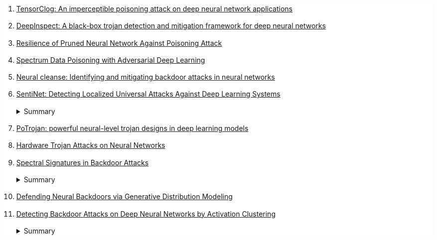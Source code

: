 1. [TensorClog: An imperceptible poisoning attack on deep neural network applications](https://ieeexplore.ieee.org/document/8668758)
1. [DeepInspect: A black-box trojan detection and mitigation framework for deep neural networks](https://cseweb.ucsd.edu/~jzhao/files/DeepInspect-IJCAI2019.pdf)
1. [Resilience of Pruned Neural Network Against Poisoning Attack](https://ieeexplore.ieee.org/document/8659362)
1. [Spectrum Data Poisoning with Adversarial Deep Learning](https://arxiv.org/abs/1901.09247)
1. [Neural cleanse: Identifying and mitigating backdoor attacks in neural networks](https://people.cs.uchicago.edu/~huiyingli/publication/backdoor-sp19.pdf)
1. [SentiNet: Detecting Localized Universal Attacks Against Deep Learning Systems](https://arxiv.org/abs/1812.00292)
    <details>
      <summary>
      Summary
      </summary>  

      * Authors develop SentiNet detection framework for locating universal attacks on neural networks
      * SentiNet is ambivalent to the attack vectors and uses model visualization / object detection techniques to extract potential attacks regions from the models input images.  The potential attacks regions are identified as being the parts that influence the prediction the most. After extraction, SentiNet applies these regions to benign inputs and uses the original model to analyze the output 
      * Authors stress test the SentiNet framework on three different types of attacks— data poisoning attacks, Trojan attacks, and adversarial patches. They are able to show that the framework achieves competitive metrics across all of the attacks  (average true positive rate of 96.22% and an average true negative rate of 95.36%) 
    </details>
1. [PoTrojan: powerful neural-level trojan designs in deep learning models](https://arxiv.org/abs/1802.03043)
1. [Hardware Trojan Attacks on Neural Networks](https://arxiv.org/abs/1806.05768)
1. [Spectral Signatures in Backdoor Attacks](https://arxiv.org/abs/1811.00636)
    <details>
      <summary>
      Summary
      </summary>  

      * Identified a  "spectral signatures" property of current backdoor attacks which allows the authors to use robust statistics to stop Trojan attacks 
      * The "spectral signature" refers to a change in the covariance spectrum of learned feature representations that is left after a network is attacked. This can be detected by using singular value decomposition (SVD). SVD is used to identify which examples to remove from the training set. After these examples are removed the model is retrained on the cleaned dataset and is no longer Trojaned. The authors test this method on the CIFAR 10 image dataset.
    </details>
1. [Defending Neural Backdoors via Generative Distribution Modeling](https://arxiv.org/abs/1910.04749)
1. [Detecting Backdoor Attacks on Deep Neural Networks by Activation Clustering](https://arxiv.org/abs/1811.03728)
    <details>
      <summary>
      Summary
      </summary>  
